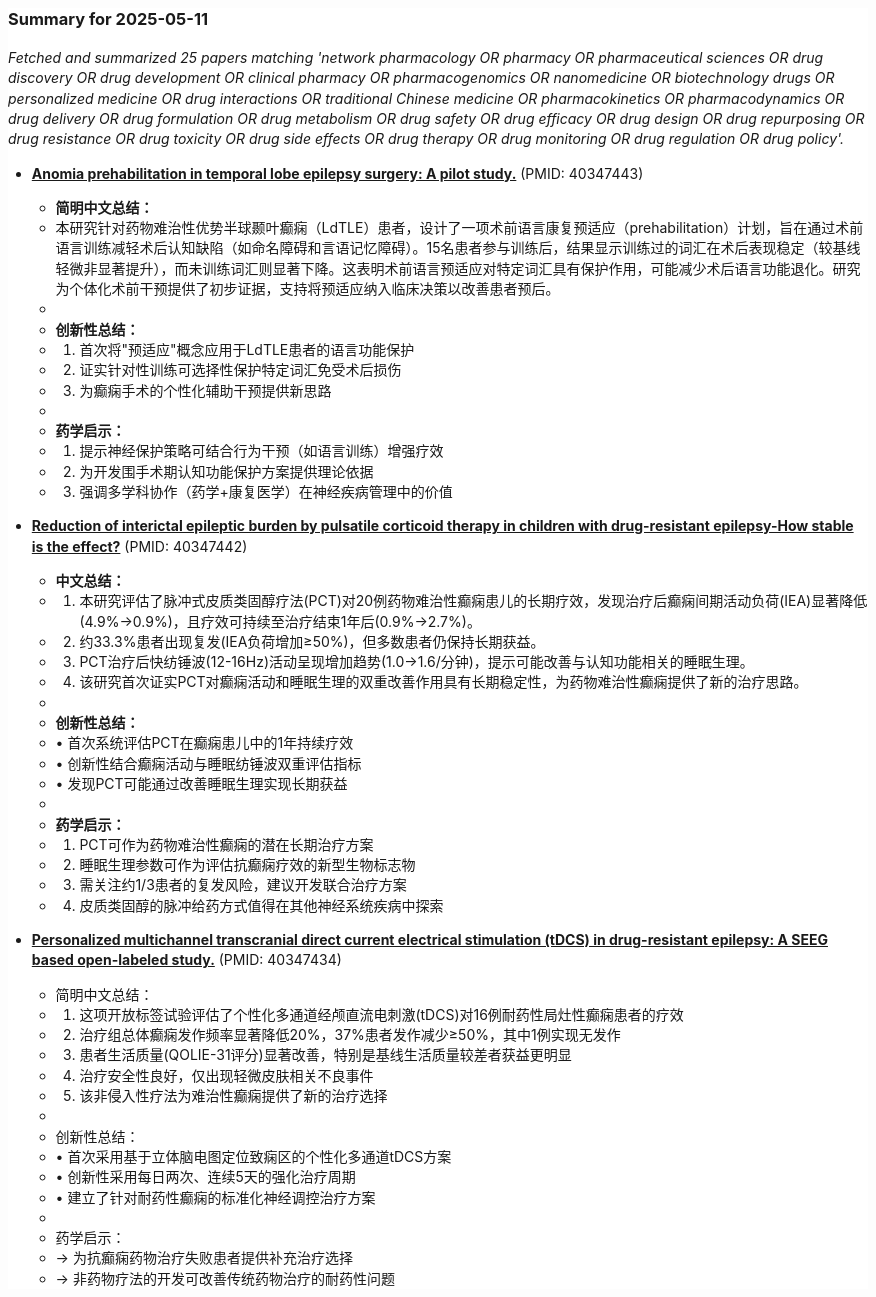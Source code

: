 ### Summary for 2025-05-11
*Fetched and summarized 25 papers matching 'network pharmacology OR pharmacy OR pharmaceutical sciences OR drug discovery OR drug development OR clinical pharmacy OR pharmacogenomics OR nanomedicine OR biotechnology drugs OR personalized medicine OR drug interactions OR traditional Chinese medicine OR pharmacokinetics OR pharmacodynamics OR drug delivery OR drug formulation OR drug metabolism OR drug safety OR drug efficacy OR drug design OR drug repurposing OR drug resistance OR drug toxicity OR drug side effects OR drug therapy OR drug monitoring OR drug regulation OR drug policy'.*

*   **[Anomia prehabilitation in temporal lobe epilepsy surgery: A pilot study.](https://pubmed.ncbi.nlm.nih.gov/40347443/)** (PMID: 40347443)
    *   **简明中文总结：**
    *   本研究针对药物难治性优势半球颞叶癫痫（LdTLE）患者，设计了一项术前语言康复预适应（prehabilitation）计划，旨在通过术前语言训练减轻术后认知缺陷（如命名障碍和言语记忆障碍）。15名患者参与训练后，结果显示训练过的词汇在术后表现稳定（较基线轻微非显著提升），而未训练词汇则显著下降。这表明术前语言预适应对特定词汇具有保护作用，可能减少术后语言功能退化。研究为个体化术前干预提供了初步证据，支持将预适应纳入临床决策以改善患者预后。
    *   
    *   **创新性总结：**
    *   1. 首次将"预适应"概念应用于LdTLE患者的语言功能保护
    *   2. 证实针对性训练可选择性保护特定词汇免受术后损伤
    *   3. 为癫痫手术的个性化辅助干预提供新思路
    *   
    *   **药学启示：**
    *   1. 提示神经保护策略可结合行为干预（如语言训练）增强疗效
    *   2. 为开发围手术期认知功能保护方案提供理论依据
    *   3. 强调多学科协作（药学+康复医学）在神经疾病管理中的价值

*   **[Reduction of interictal epileptic burden by pulsatile corticoid therapy in children with drug-resistant epilepsy-How stable is the effect?](https://pubmed.ncbi.nlm.nih.gov/40347442/)** (PMID: 40347442)
    *   **中文总结：**
    *   1. 本研究评估了脉冲式皮质类固醇疗法(PCT)对20例药物难治性癫痫患儿的长期疗效，发现治疗后癫痫间期活动负荷(IEA)显著降低(4.9%→0.9%)，且疗效可持续至治疗结束1年后(0.9%→2.7%)。
    *   2. 约33.3%患者出现复发(IEA负荷增加≥50%)，但多数患者仍保持长期获益。
    *   3. PCT治疗后快纺锤波(12-16Hz)活动呈现增加趋势(1.0→1.6/分钟)，提示可能改善与认知功能相关的睡眠生理。
    *   4. 该研究首次证实PCT对癫痫活动和睡眠生理的双重改善作用具有长期稳定性，为药物难治性癫痫提供了新的治疗思路。
    *   
    *   **创新性总结：**
    *   • 首次系统评估PCT在癫痫患儿中的1年持续疗效
    *   • 创新性结合癫痫活动与睡眠纺锤波双重评估指标
    *   • 发现PCT可能通过改善睡眠生理实现长期获益
    *   
    *   **药学启示：**
    *   1. PCT可作为药物难治性癫痫的潜在长期治疗方案
    *   2. 睡眠生理参数可作为评估抗癫痫疗效的新型生物标志物
    *   3. 需关注约1/3患者的复发风险，建议开发联合治疗方案
    *   4. 皮质类固醇的脉冲给药方式值得在其他神经系统疾病中探索

*   **[Personalized multichannel transcranial direct current electrical stimulation (tDCS) in drug-resistant epilepsy: A SEEG based open-labeled study.](https://pubmed.ncbi.nlm.nih.gov/40347434/)** (PMID: 40347434)
    *   简明中文总结：
    *   1. 这项开放标签试验评估了个性化多通道经颅直流电刺激(tDCS)对16例耐药性局灶性癫痫患者的疗效
    *   2. 治疗组总体癫痫发作频率显著降低20%，37%患者发作减少≥50%，其中1例实现无发作
    *   3. 患者生活质量(QOLIE-31评分)显著改善，特别是基线生活质量较差者获益更明显
    *   4. 治疗安全性良好，仅出现轻微皮肤相关不良事件
    *   5. 该非侵入性疗法为难治性癫痫提供了新的治疗选择
    *   
    *   创新性总结：
    *   • 首次采用基于立体脑电图定位致痫区的个性化多通道tDCS方案
    *   • 创新性采用每日两次、连续5天的强化治疗周期
    *   • 建立了针对耐药性癫痫的标准化神经调控治疗方案
    *   
    *   药学启示：
    *   → 为抗癫痫药物治疗失败患者提供补充治疗选择
    *   → 非药物疗法的开发可改善传统药物治疗的耐药性问题